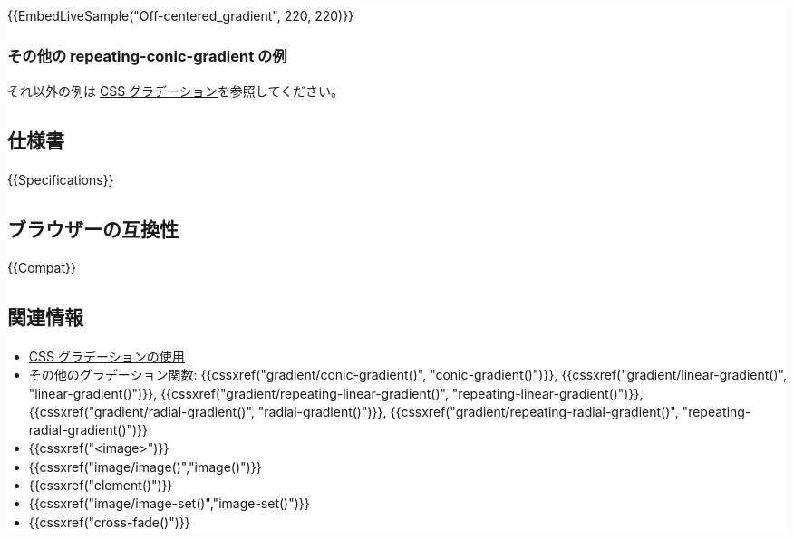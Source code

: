 {{EmbedLiveSample("Off-centered_gradient", 220, 220)}}

### その他の repeating-conic-gradient の例

それ以外の例は [CSS グラデーション](/ja/docs/Web/CSS/CSS_Images/Using_CSS_gradients)を参照してください。

## 仕様書

{{Specifications}}

## ブラウザーの互換性

{{Compat}}

## 関連情報

- [CSS グラデーションの使用](/ja/docs/Web/CSS/CSS_Images/Using_CSS_gradients)
- その他のグラデーション関数: {{cssxref("gradient/conic-gradient()", "conic-gradient()")}}, {{cssxref("gradient/linear-gradient()", "linear-gradient()")}}, {{cssxref("gradient/repeating-linear-gradient()", "repeating-linear-gradient()")}}, {{cssxref("gradient/radial-gradient()", "radial-gradient()")}}, {{cssxref("gradient/repeating-radial-gradient()", "repeating-radial-gradient()")}}
- {{cssxref("&lt;image&gt;")}}
- {{cssxref("image/image()","image()")}}
- {{cssxref("element()")}}
- {{cssxref("image/image-set()","image-set()")}}
- {{cssxref("cross-fade()")}}
